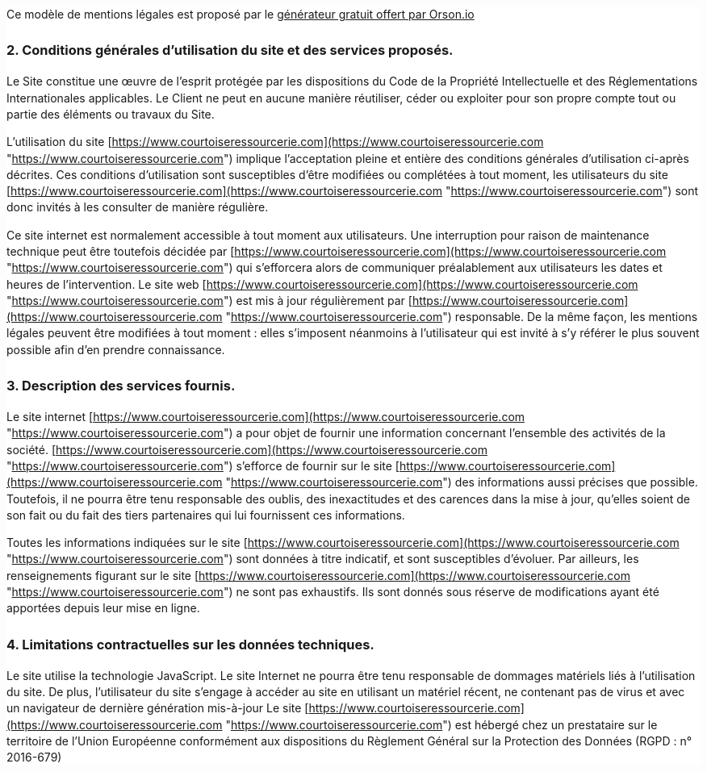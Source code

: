 Ce modèle de mentions légales est proposé par le [générateur gratuit offert par Orson.io](https://fr.orson.io/1371/generateur-mentions-legales "générateur gratuit offert par Orson.io")

### 2. Conditions générales d’utilisation du site et des services proposés.

Le Site constitue une œuvre de l’esprit protégée par les dispositions du Code de la Propriété Intellectuelle et des Réglementations Internationales applicables. Le Client ne peut en aucune manière réutiliser, céder ou exploiter pour son propre compte tout ou partie des éléments ou travaux du Site.

L’utilisation du site [https://www.courtoiseressourcerie.com](https://www.courtoiseressourcerie.com "https://www.courtoiseressourcerie.com") implique l’acceptation pleine et entière des conditions générales d’utilisation ci-après décrites. Ces conditions d’utilisation sont susceptibles d’être modifiées ou complétées à tout moment, les utilisateurs du site [https://www.courtoiseressourcerie.com](https://www.courtoiseressourcerie.com "https://www.courtoiseressourcerie.com") sont donc invités à les consulter de manière régulière.

Ce site internet est normalement accessible à tout moment aux utilisateurs. Une interruption pour raison de maintenance technique peut être toutefois décidée par [https://www.courtoiseressourcerie.com](https://www.courtoiseressourcerie.com "https://www.courtoiseressourcerie.com") qui s’efforcera alors de communiquer préalablement aux utilisateurs les dates et heures de l’intervention. Le site web [https://www.courtoiseressourcerie.com](https://www.courtoiseressourcerie.com "https://www.courtoiseressourcerie.com") est mis à jour régulièrement par [https://www.courtoiseressourcerie.com](https://www.courtoiseressourcerie.com "https://www.courtoiseressourcerie.com") responsable. De la même façon, les mentions légales peuvent être modifiées à tout moment : elles s’imposent néanmoins à l’utilisateur qui est invité à s’y référer le plus souvent possible afin d’en prendre connaissance.

### 3. Description des services fournis.

Le site internet [https://www.courtoiseressourcerie.com](https://www.courtoiseressourcerie.com "https://www.courtoiseressourcerie.com") a pour objet de fournir une information concernant l’ensemble des activités de la société. [https://www.courtoiseressourcerie.com](https://www.courtoiseressourcerie.com "https://www.courtoiseressourcerie.com") s’efforce de fournir sur le site [https://www.courtoiseressourcerie.com](https://www.courtoiseressourcerie.com "https://www.courtoiseressourcerie.com") des informations aussi précises que possible. Toutefois, il ne pourra être tenu responsable des oublis, des inexactitudes et des carences dans la mise à jour, qu’elles soient de son fait ou du fait des tiers partenaires qui lui fournissent ces informations.

Toutes les informations indiquées sur le site [https://www.courtoiseressourcerie.com](https://www.courtoiseressourcerie.com "https://www.courtoiseressourcerie.com") sont données à titre indicatif, et sont susceptibles d’évoluer. Par ailleurs, les renseignements figurant sur le site [https://www.courtoiseressourcerie.com](https://www.courtoiseressourcerie.com "https://www.courtoiseressourcerie.com") ne sont pas exhaustifs. Ils sont donnés sous réserve de modifications ayant été apportées depuis leur mise en ligne.

### 4. Limitations contractuelles sur les données techniques.

Le site utilise la technologie JavaScript. Le site Internet ne pourra être tenu responsable de dommages matériels liés à l’utilisation du site. De plus, l’utilisateur du site s’engage à accéder au site en utilisant un matériel récent, ne contenant pas de virus et avec un navigateur de dernière génération mis-à-jour Le site [https://www.courtoiseressourcerie.com](https://www.courtoiseressourcerie.com "https://www.courtoiseressourcerie.com") est hébergé chez un prestataire sur le territoire de l’Union Européenne conformément aux dispositions du Règlement Général sur la Protection des Données (RGPD : n° 2016-679)
